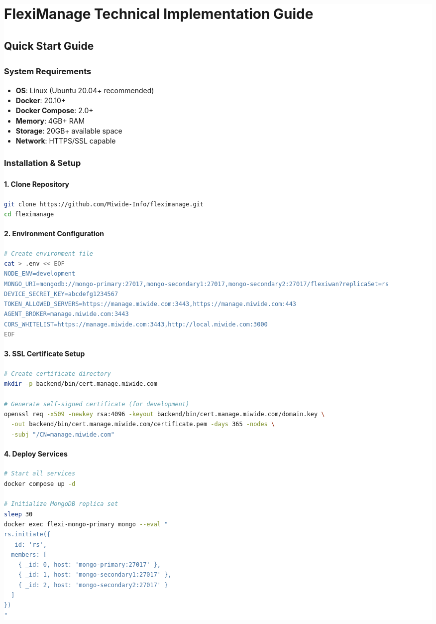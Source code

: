 # FlexiManage Technical Implementation Guide

## Quick Start Guide

### System Requirements
- **OS**: Linux (Ubuntu 20.04+ recommended)
- **Docker**: 20.10+
- **Docker Compose**: 2.0+
- **Memory**: 4GB+ RAM
- **Storage**: 20GB+ available space
- **Network**: HTTPS/SSL capable

### Installation & Setup

#### 1. Clone Repository
```bash
git clone https://github.com/Miwide-Info/fleximanage.git
cd fleximanage
```

#### 2. Environment Configuration
```bash
# Create environment file
cat > .env << EOF
NODE_ENV=development
MONGO_URI=mongodb://mongo-primary:27017,mongo-secondary1:27017,mongo-secondary2:27017/flexiwan?replicaSet=rs
DEVICE_SECRET_KEY=abcdefg1234567
TOKEN_ALLOWED_SERVERS=https://manage.miwide.com:3443,https://manage.miwide.com:443
AGENT_BROKER=manage.miwide.com:3443
CORS_WHITELIST=https://manage.miwide.com:3443,http://local.miwide.com:3000
EOF
```

#### 3. SSL Certificate Setup
```bash
# Create certificate directory
mkdir -p backend/bin/cert.manage.miwide.com

# Generate self-signed certificate (for development)
openssl req -x509 -newkey rsa:4096 -keyout backend/bin/cert.manage.miwide.com/domain.key \
  -out backend/bin/cert.manage.miwide.com/certificate.pem -days 365 -nodes \
  -subj "/CN=manage.miwide.com"
```

#### 4. Deploy Services
```bash
# Start all services
docker compose up -d

# Initialize MongoDB replica set
sleep 30
docker exec flexi-mongo-primary mongo --eval "
rs.initiate({
  _id: 'rs',
  members: [
    { _id: 0, host: 'mongo-primary:27017' },
    { _id: 1, host: 'mongo-secondary1:27017' },
    { _id: 2, host: 'mongo-secondary2:27017' }
  ]
})
"
```